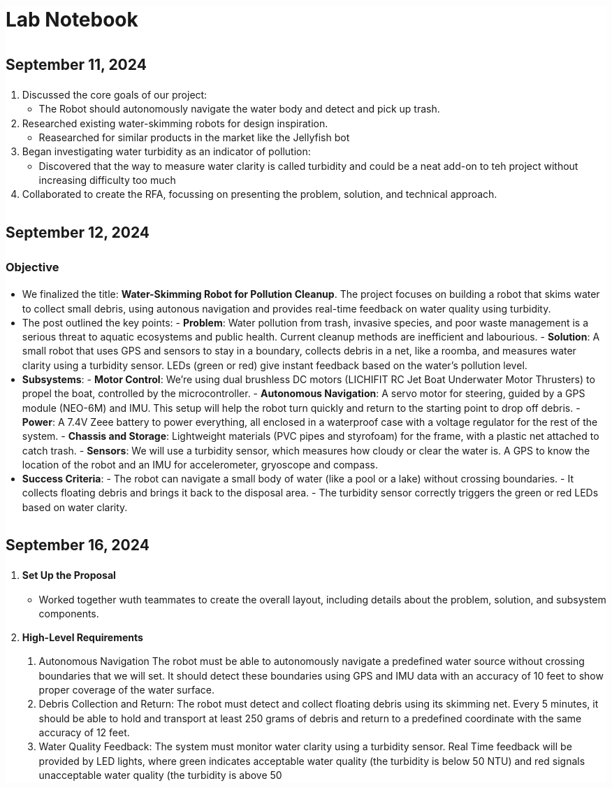 # Lab Notebook

## September 11, 2024
1. Discussed the core goals of our project:
   - The Robot should autonomously navigate the water body and detect and pick up trash.
2. Researched existing water-skimming robots for design inspiration.
   - Reasearched for similar products in the market like the Jellyfish bot
3. Began investigating water turbidity as an indicator of pollution:
   - Discovered that the way to measure water clarity is called turbidity and could be a neat add-on to teh project without increasing difficulty too much 
4. Collaborated to create the RFA, focussing on presenting the problem, solution, and technical approach.

## September 12, 2024

### Objective
   - We finalized the title: **Water-Skimming Robot for Pollution Cleanup**. The project focuses on building a robot that skims water to collect small debris, using autonous navigation and provides real-time feedback on water quality using turbidity.
   - The post outlined the key points:
 	- **Problem**: Water pollution from trash, invasive species, and poor waste management is a serious threat to aquatic ecosystems and public health. Current cleanup methods are inefficient and labourious.
 	- **Solution**: A small robot that uses GPS and sensors to stay in a boundary, collects debris in a net, like a roomba, and measures water clarity using a turbidity sensor. LEDs (green or red) give instant feedback based on the water’s pollution level.
   - **Subsystems**:
 	- **Motor Control**: We’re using dual brushless DC motors (LICHIFIT RC Jet Boat Underwater Motor Thrusters) to propel the boat, controlled by the microcontroller.
 	- **Autonomous Navigation**: A servo motor for steering, guided by a GPS module (NEO-6M) and IMU. This setup will help the robot turn quickly and return to the starting point to drop off debris.
 	- **Power**: A 7.4V Zeee battery to power everything, all enclosed in a waterproof case with a voltage regulator for the rest of the system.
 	- **Chassis and Storage**: Lightweight materials (PVC pipes and styrofoam) for the frame, with a plastic net attached to catch trash.
 	- **Sensors**: We will use a turbidity sensor, which measures how cloudy or clear the water is. A GPS to know the location of the robot and an IMU for accelerometer, gryoscope and compass.
   - **Success Criteria**:
 	- The robot can navigate a small body of water (like a pool or a lake) without crossing boundaries.
 	- It collects floating debris and brings it back to the disposal area.
 	- The turbidity sensor correctly triggers the green or red LEDs based on water clarity.

## September 16, 2024
1. **Set Up the Proposal**
   - Worked together wuth teammates to create the overall layout, including details about the problem, solution, and subsystem components.

2. **High-Level Requirements**
 	1. Autonomous Navigation
    The robot must be able to autonomously navigate a predefined water source without
    crossing boundaries that we will set. It should detect these boundaries using GPS and
    IMU data with an accuracy of 10 feet to show proper coverage of the water surface.
    2. Debris Collection and Return:
    The robot must detect and collect floating debris using its skimming net. Every 5
    minutes, it should be able to hold and transport at least 250 grams of debris and return to
    a predefined coordinate with the same accuracy of 12 feet.
    3. Water Quality Feedback:
    The system must monitor water clarity using a turbidity sensor. Real Time feedback will
    be provided by LED lights, where green indicates acceptable water quality (the turbidity
    is below 50 NTU) and red signals unacceptable water quality (the turbidity is above 50